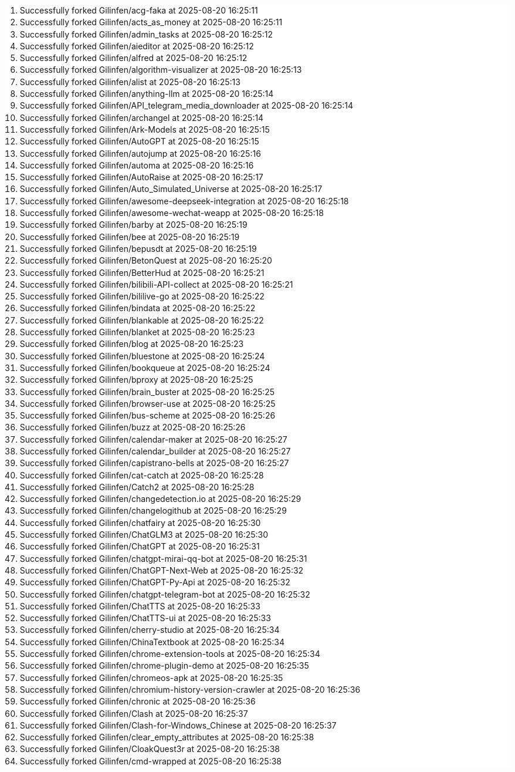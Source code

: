 1. Successfully forked Gilinfen/acg-faka at 2025-08-20 16:25:11
2. Successfully forked Gilinfen/acts_as_money at 2025-08-20 16:25:11
3. Successfully forked Gilinfen/admin_tasks at 2025-08-20 16:25:12
4. Successfully forked Gilinfen/aieditor at 2025-08-20 16:25:12
5. Successfully forked Gilinfen/alfred at 2025-08-20 16:25:12
6. Successfully forked Gilinfen/algorithm-visualizer at 2025-08-20 16:25:13
7. Successfully forked Gilinfen/alist at 2025-08-20 16:25:13
8. Successfully forked Gilinfen/anything-llm at 2025-08-20 16:25:14
9. Successfully forked Gilinfen/API_telegram_media_downloader at 2025-08-20 16:25:14
10. Successfully forked Gilinfen/archangel at 2025-08-20 16:25:14
11. Successfully forked Gilinfen/Ark-Models at 2025-08-20 16:25:15
12. Successfully forked Gilinfen/AutoGPT at 2025-08-20 16:25:15
13. Successfully forked Gilinfen/autojump at 2025-08-20 16:25:16
14. Successfully forked Gilinfen/automa at 2025-08-20 16:25:16
15. Successfully forked Gilinfen/AutoRaise at 2025-08-20 16:25:17
16. Successfully forked Gilinfen/Auto_Simulated_Universe at 2025-08-20 16:25:17
17. Successfully forked Gilinfen/awesome-deepseek-integration at 2025-08-20 16:25:18
18. Successfully forked Gilinfen/awesome-wechat-weapp at 2025-08-20 16:25:18
19. Successfully forked Gilinfen/barby at 2025-08-20 16:25:19
20. Successfully forked Gilinfen/bee at 2025-08-20 16:25:19
21. Successfully forked Gilinfen/bepusdt at 2025-08-20 16:25:19
22. Successfully forked Gilinfen/BetonQuest at 2025-08-20 16:25:20
23. Successfully forked Gilinfen/BetterHud at 2025-08-20 16:25:21
24. Successfully forked Gilinfen/bilibili-API-collect at 2025-08-20 16:25:21
25. Successfully forked Gilinfen/bililive-go at 2025-08-20 16:25:22
26. Successfully forked Gilinfen/bindata at 2025-08-20 16:25:22
27. Successfully forked Gilinfen/blankable at 2025-08-20 16:25:22
28. Successfully forked Gilinfen/blanket at 2025-08-20 16:25:23
29. Successfully forked Gilinfen/blog at 2025-08-20 16:25:23
30. Successfully forked Gilinfen/bluestone at 2025-08-20 16:25:24
31. Successfully forked Gilinfen/bookqueue at 2025-08-20 16:25:24
32. Successfully forked Gilinfen/bproxy at 2025-08-20 16:25:25
33. Successfully forked Gilinfen/brain_buster at 2025-08-20 16:25:25
34. Successfully forked Gilinfen/browser-use at 2025-08-20 16:25:25
35. Successfully forked Gilinfen/bus-scheme at 2025-08-20 16:25:26
36. Successfully forked Gilinfen/buzz at 2025-08-20 16:25:26
37. Successfully forked Gilinfen/calendar-maker at 2025-08-20 16:25:27
38. Successfully forked Gilinfen/calendar_builder at 2025-08-20 16:25:27
39. Successfully forked Gilinfen/capistrano-bells at 2025-08-20 16:25:27
40. Successfully forked Gilinfen/cat-catch at 2025-08-20 16:25:28
41. Successfully forked Gilinfen/Catch2 at 2025-08-20 16:25:28
42. Successfully forked Gilinfen/changedetection.io at 2025-08-20 16:25:29
43. Successfully forked Gilinfen/changelogithub at 2025-08-20 16:25:29
44. Successfully forked Gilinfen/chatfairy at 2025-08-20 16:25:30
45. Successfully forked Gilinfen/ChatGLM3 at 2025-08-20 16:25:30
46. Successfully forked Gilinfen/ChatGPT at 2025-08-20 16:25:31
47. Successfully forked Gilinfen/chatgpt-mirai-qq-bot at 2025-08-20 16:25:31
48. Successfully forked Gilinfen/ChatGPT-Next-Web at 2025-08-20 16:25:32
49. Successfully forked Gilinfen/ChatGPT-Py-Api at 2025-08-20 16:25:32
50. Successfully forked Gilinfen/chatgpt-telegram-bot at 2025-08-20 16:25:32
51. Successfully forked Gilinfen/ChatTTS at 2025-08-20 16:25:33
52. Successfully forked Gilinfen/ChatTTS-ui at 2025-08-20 16:25:33
53. Successfully forked Gilinfen/cherry-studio at 2025-08-20 16:25:34
54. Successfully forked Gilinfen/ChinaTextbook at 2025-08-20 16:25:34
55. Successfully forked Gilinfen/chrome-extension-tools at 2025-08-20 16:25:34
56. Successfully forked Gilinfen/chrome-plugin-demo at 2025-08-20 16:25:35
57. Successfully forked Gilinfen/chromeos-apk at 2025-08-20 16:25:35
58. Successfully forked Gilinfen/chromium-history-version-crawler at 2025-08-20 16:25:36
59. Successfully forked Gilinfen/chronic at 2025-08-20 16:25:36
60. Successfully forked Gilinfen/Clash at 2025-08-20 16:25:37
61. Successfully forked Gilinfen/Clash-for-Windows_Chinese at 2025-08-20 16:25:37
62. Successfully forked Gilinfen/clear_empty_attributes at 2025-08-20 16:25:38
63. Successfully forked Gilinfen/CloakQuest3r at 2025-08-20 16:25:38
64. Successfully forked Gilinfen/cmd-wrapped at 2025-08-20 16:25:38